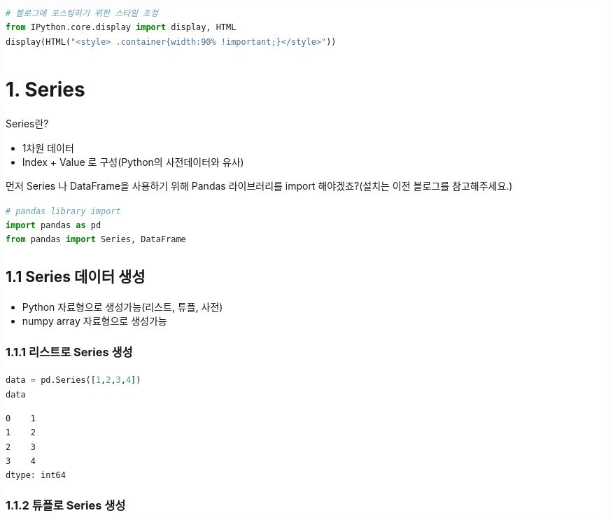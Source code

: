 

```python
# 블로그에 포스팅하기 위한 스타일 조정
from IPython.core.display import display, HTML
display(HTML("<style> .container{width:90% !important;}</style>"))
```


<style> .container{width:90% !important;}</style>


# 1. Series

Series란?

<ul>
    <li> 1차원 데이터 </li>
    <li> Index + Value 로 구성(Python의 사전데이터와 유사) </li>
</ul>

먼저 Series 나 DataFrame을 사용하기 위해 Pandas 라이브러리를 import 해야겠죠?(설치는 이전 블로그를 참고해주세요.)


```python
# pandas library import
import pandas as pd
from pandas import Series, DataFrame
```

## 1.1 Series 데이터 생성

<ul>
    <li>Python 자료형으로 생성가능(리스트, 튜플, 사전)</li>
<li>numpy array 자료형으로 생성가능</li>
</ul>

### 1.1.1 리스트로 Series 생성


```python
data = pd.Series([1,2,3,4])
data
```




    0    1
    1    2
    2    3
    3    4
    dtype: int64



### 1.1.2 튜플로 Series 생성

